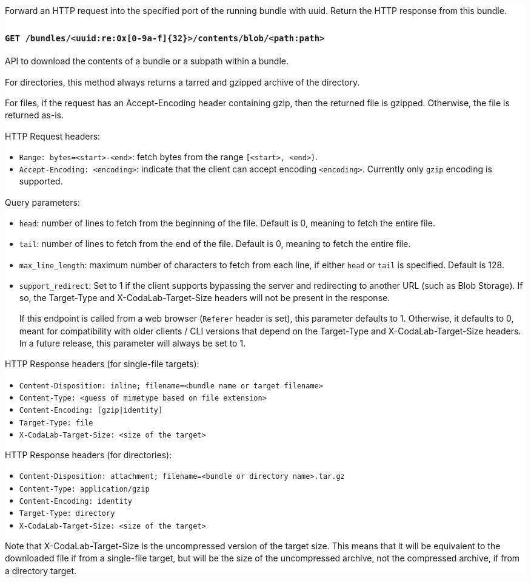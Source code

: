 Forward an HTTP request into the specified port of the running bundle with uuid.
Return the HTTP response from this bundle.

### `GET /bundles/<uuid:re:0x[0-9a-f]{32}>/contents/blob/<path:path>`

API to download the contents of a bundle or a subpath within a bundle.

For directories, this method always returns a tarred and gzipped archive of
the directory.

For files, if the request has an Accept-Encoding header containing gzip,
then the returned file is gzipped. Otherwise, the file is returned as-is.

HTTP Request headers:
- `Range: bytes=<start>-<end>`: fetch bytes from the range
  `[<start>, <end>)`.
- `Accept-Encoding: <encoding>`: indicate that the client can accept
  encoding `<encoding>`. Currently only `gzip` encoding is supported.

Query parameters:
- `head`: number of lines to fetch from the beginning of the file.
  Default is 0, meaning to fetch the entire file.
- `tail`: number of lines to fetch from the end of the file.
  Default is 0, meaning to fetch the entire file.
- `max_line_length`: maximum number of characters to fetch from each line,
  if either `head` or `tail` is specified. Default is 128.
- `support_redirect`: Set to 1 if the client supports bypassing the server
  and redirecting to another URL (such as Blob Storage). If so, the Target-Type and
  X-CodaLab-Target-Size headers will not be present in the response.

  If this endpoint is called from a web browser (`Referer` header is set), this parameter
  defaults to 1. Otherwise, it defaults to 0, meant for compatibility
  with older clients / CLI versions that depend on the Target-Type and
  X-CodaLab-Target-Size headers. In a future release, this parameter will always
  be set to 1.

HTTP Response headers (for single-file targets):
- `Content-Disposition: inline; filename=<bundle name or target filename>`
- `Content-Type: <guess of mimetype based on file extension>`
- `Content-Encoding: [gzip|identity]`
- `Target-Type: file`
- `X-CodaLab-Target-Size: <size of the target>`

HTTP Response headers (for directories):
- `Content-Disposition: attachment; filename=<bundle or directory name>.tar.gz`
- `Content-Type: application/gzip`
- `Content-Encoding: identity`
- `Target-Type: directory`
- `X-CodaLab-Target-Size: <size of the target>`

Note that X-CodaLab-Target-Size is the uncompressed version of the target size. This means that it will
be equivalent to the downloaded file if from a single-file target, but will be the size of the uncompressed
archive, not the compressed archive, if from a directory target.
